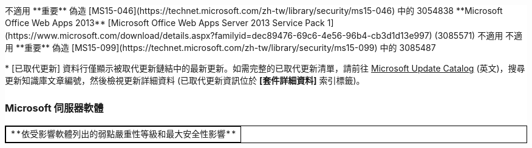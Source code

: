 </td>
<td style="border:1px solid black;">
不適用

</td>
<td style="border:1px solid black;">
**重要**  
偽造

</td>
<td style="border:1px solid black;">
[MS15-046](https://technet.microsoft.com/zh-tw/library/security/ms15-046) 中的 3054838

</td>
</tr>
<tr>
<td style="border:1px solid black;" colspan="5">
**Microsoft Office Web Apps 2013**

</td>
</tr>
<tr>
<td style="border:1px solid black;">
[Microsoft Office Web Apps Server 2013 Service Pack 1](https://www.microsoft.com/download/details.aspx?familyid=dec89476-69c6-4e56-96b4-cb3d1d13e997)  
(3085571)

</td>
<td style="border:1px solid black;">
不適用

</td>
<td style="border:1px solid black;">
不適用

</td>
<td style="border:1px solid black;">
**重要**  
偽造

</td>
<td style="border:1px solid black;">
[MS15-099](https://technet.microsoft.com/zh-tw/library/security/ms15-099) 中的 3085487

</td>
</tr>
</table>
 
\* \[已取代更新\] 資料行僅顯示被取代更新鏈結中的最新更新。如需完整的已取代更新清單，請前往 [Microsoft Update Catalog](https://catalog.update.microsoft.com/v7/site/home.aspx) (英文)，搜尋更新知識庫文章編號，然後檢視更新詳細資料 (已取代更新資訊位於 **\[套件詳細資料\]** 索引標籤)。

### Microsoft 伺服器軟體

 
<p> </p>
<table style="border:1px solid black;">
<tr>
<td style="border:1px solid black;" colspan="5">
**依受影響軟體列出的弱點嚴重性等級和最大安全性影響**
